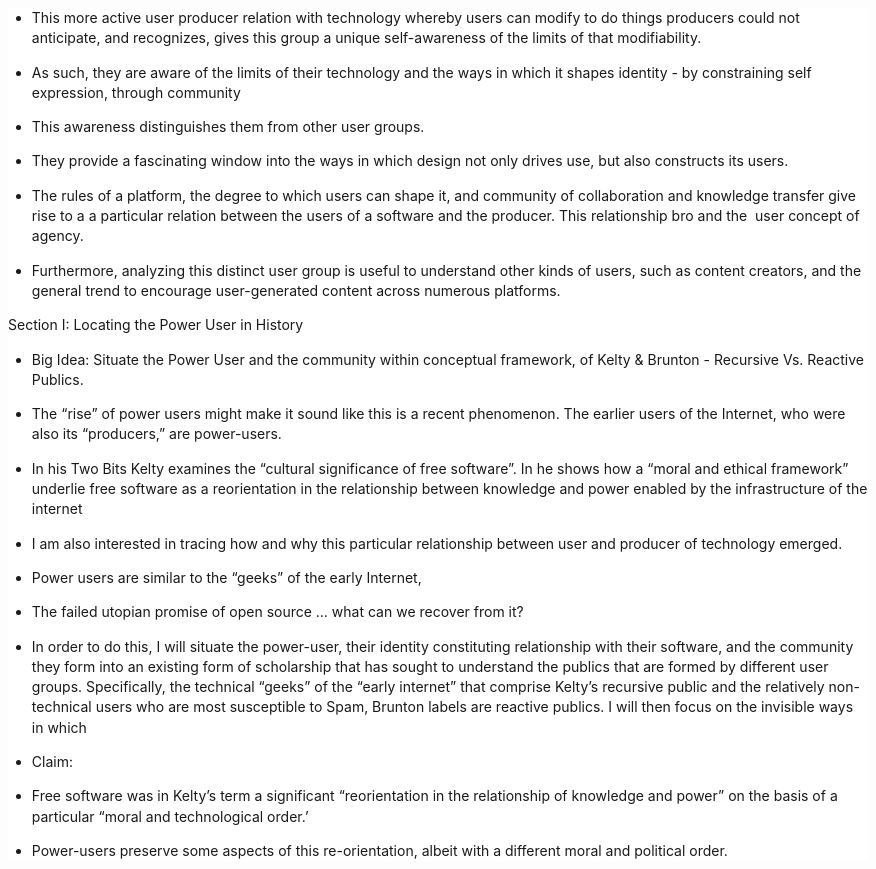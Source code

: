 -   This more active user producer relation with technology whereby users can modify to do things producers could not anticipate, and recognizes, gives this group a unique self-awareness of the limits of that modifiability.
    
-   As such, they are aware of the limits of their technology and the ways in which it shapes identity - by constraining self expression, through community 
    
-   This awareness distinguishes them from other user groups. 
    
-   They provide a fascinating window into the ways in which design not only drives use, but also constructs its users. 
    
-   The rules of a platform, the degree to which users can shape it, and community of collaboration and knowledge transfer give rise to a a particular relation between the users of a software and the producer. This relationship bro and the  user concept of agency.
    
-   Furthermore, analyzing this distinct user group is useful to understand other kinds of users, such as content creators, and the general trend to encourage user-generated content across numerous platforms. 





Section I: Locating the Power User in History 

-   Big Idea: Situate the Power User and the community within conceptual framework, of Kelty & Brunton - Recursive Vs. Reactive Publics. 
    

-   The “rise” of power users might make it sound like this is a recent phenomenon. The earlier users of the Internet, who were also its “producers,” are power-users. 
    

-   In his Two Bits Kelty examines the “cultural significance of free software”. In he shows how a “moral and ethical framework” underlie free software as a reorientation in the relationship between knowledge and power enabled by the infrastructure of the internet 
    
-   I am also interested in tracing how and why this particular relationship between user and producer of technology emerged. 
    
-   Power users are similar to the “geeks” of the early Internet,
    

-   The failed utopian promise of open source … what can we recover from it? 
    
-   In order to do this, I will situate the power-user, their identity constituting relationship with their software, and the community they form into an existing form of scholarship that has sought to understand the publics that are formed by different user groups. Specifically, the technical “geeks” of the “early internet” that comprise Kelty’s recursive public and the relatively non-technical users who are most susceptible to Spam, Brunton labels are reactive publics. I will then focus on the invisible ways in which 
    

-   Claim:  
    

-   Free software was in Kelty’s term a significant “reorientation in the relationship of knowledge and power” on the basis of a particular “moral and technological order.’ 
    
-   Power-users preserve some aspects of this re-orientation, albeit with a different moral and political order. 
    